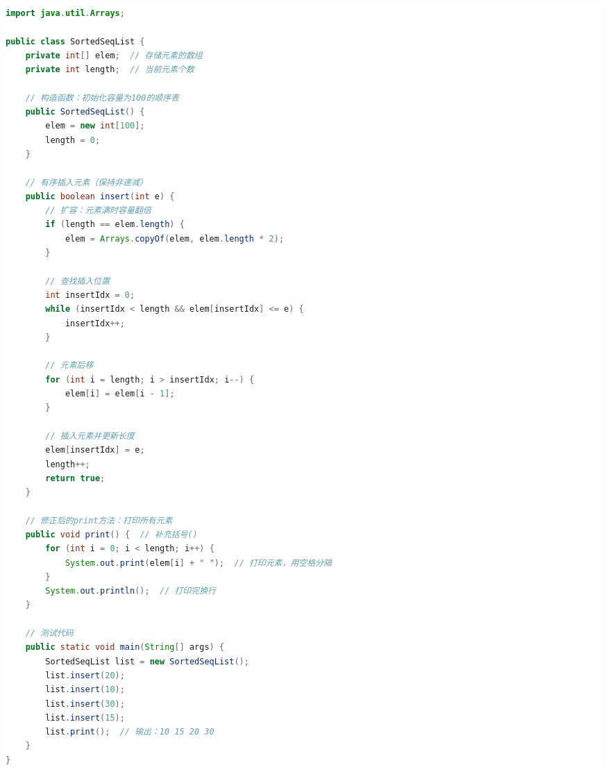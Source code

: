 
```java
import java.util.Arrays;

public class SortedSeqList {
    private int[] elem;  // 存储元素的数组
    private int length;  // 当前元素个数

    // 构造函数：初始化容量为100的顺序表
    public SortedSeqList() {
        elem = new int[100];
        length = 0;
    }

    // 有序插入元素（保持非递减）
    public boolean insert(int e) {
        // 扩容：元素满时容量翻倍
        if (length == elem.length) {
            elem = Arrays.copyOf(elem, elem.length * 2);
        }

        // 查找插入位置
        int insertIdx = 0;
        while (insertIdx < length && elem[insertIdx] <= e) {
            insertIdx++;
        }

        // 元素后移
        for (int i = length; i > insertIdx; i--) {
            elem[i] = elem[i - 1];
        }

        // 插入元素并更新长度
        elem[insertIdx] = e;
        length++;
        return true;
    }

    // 修正后的print方法：打印所有元素
    public void print() {  // 补充括号()
        for (int i = 0; i < length; i++) {
            System.out.print(elem[i] + " ");  // 打印元素，用空格分隔
        }
        System.out.println();  // 打印完换行
    }

    // 测试代码
    public static void main(String[] args) {
        SortedSeqList list = new SortedSeqList();
        list.insert(20);
        list.insert(10);
        list.insert(30);
        list.insert(15);
        list.print();  // 输出：10 15 20 30 
    }
}
```
